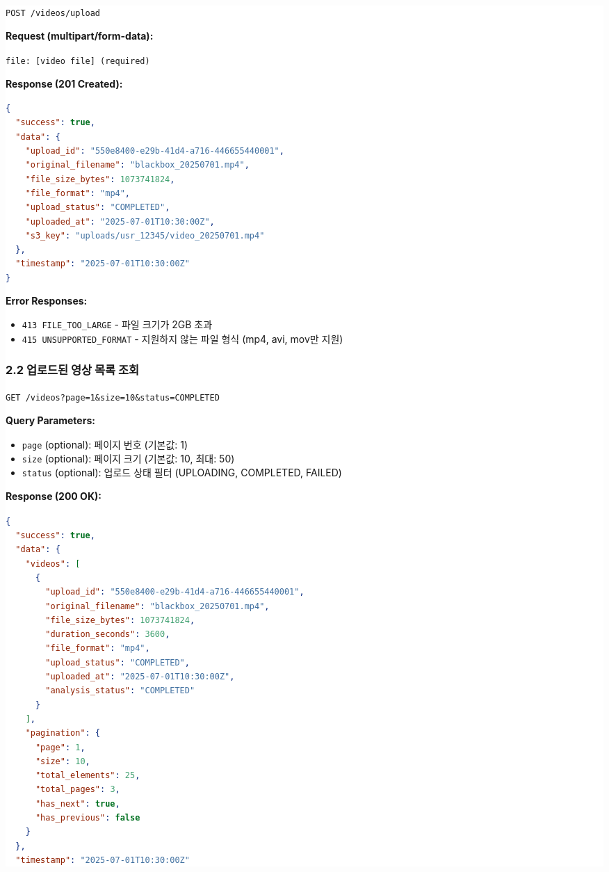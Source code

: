 ```http
POST /videos/upload
```

**Request (multipart/form-data):**
```
file: [video file] (required)
```

**Response (201 Created):**
```json
{
  "success": true,
  "data": {
    "upload_id": "550e8400-e29b-41d4-a716-446655440001",
    "original_filename": "blackbox_20250701.mp4",
    "file_size_bytes": 1073741824,
    "file_format": "mp4",
    "upload_status": "COMPLETED",
    "uploaded_at": "2025-07-01T10:30:00Z",
    "s3_key": "uploads/usr_12345/video_20250701.mp4"
  },
  "timestamp": "2025-07-01T10:30:00Z"
}
```

**Error Responses:**
- `413 FILE_TOO_LARGE` - 파일 크기가 2GB 초과
- `415 UNSUPPORTED_FORMAT` - 지원하지 않는 파일 형식 (mp4, avi, mov만 지원)

### 2.2 업로드된 영상 목록 조회

```http
GET /videos?page=1&size=10&status=COMPLETED
```

**Query Parameters:**
- `page` (optional): 페이지 번호 (기본값: 1)
- `size` (optional): 페이지 크기 (기본값: 10, 최대: 50)
- `status` (optional): 업로드 상태 필터 (UPLOADING, COMPLETED, FAILED)

**Response (200 OK):**
```json
{
  "success": true,
  "data": {
    "videos": [
      {
        "upload_id": "550e8400-e29b-41d4-a716-446655440001",
        "original_filename": "blackbox_20250701.mp4",
        "file_size_bytes": 1073741824,
        "duration_seconds": 3600,
        "file_format": "mp4",
        "upload_status": "COMPLETED",
        "uploaded_at": "2025-07-01T10:30:00Z",
        "analysis_status": "COMPLETED"
      }
    ],
    "pagination": {
      "page": 1,
      "size": 10,
      "total_elements": 25,
      "total_pages": 3,
      "has_next": true,
      "has_previous": false
    }
  },
  "timestamp": "2025-07-01T10:30:00Z"
```